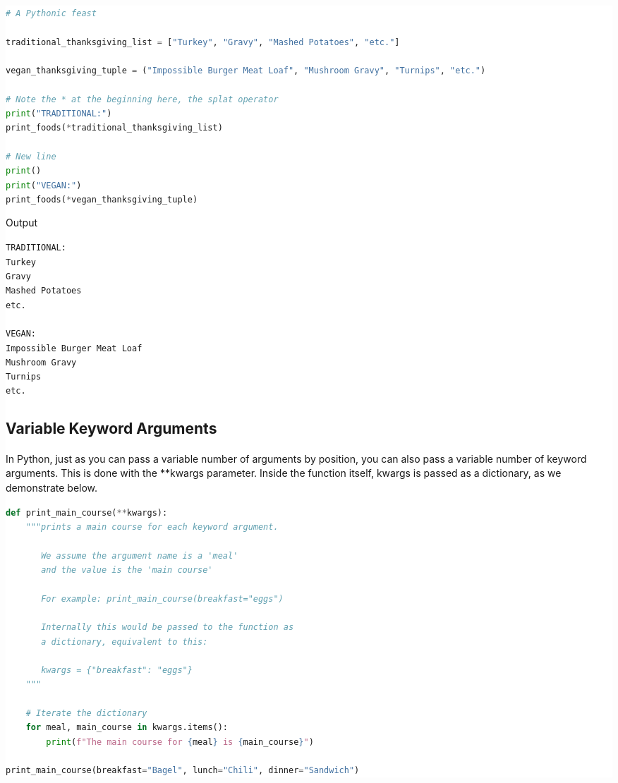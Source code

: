 ```python
# A Pythonic feast

traditional_thanksgiving_list = ["Turkey", "Gravy", "Mashed Potatoes", "etc."]

vegan_thanksgiving_tuple = ("Impossible Burger Meat Loaf", "Mushroom Gravy", "Turnips", "etc.")

# Note the * at the beginning here, the splat operator
print("TRADITIONAL:")
print_foods(*traditional_thanksgiving_list)

# New line
print()
print("VEGAN:")
print_foods(*vegan_thanksgiving_tuple)
```

Output

```bash
TRADITIONAL:
Turkey
Gravy
Mashed Potatoes
etc.

VEGAN:
Impossible Burger Meat Loaf
Mushroom Gravy
Turnips
etc.
```

## **Variable Keyword Arguments**

In Python, just as you can pass a variable number of arguments by position, you can also pass a variable number of keyword arguments. This is done with the \*\*kwargs parameter. Inside the function itself, kwargs is passed as a dictionary, as we demonstrate below.

```python
def print_main_course(**kwargs):
    """prints a main course for each keyword argument.
      
       We assume the argument name is a 'meal' 
       and the value is the 'main course'
       
       For example: print_main_course(breakfast="eggs")
    
       Internally this would be passed to the function as 
       a dictionary, equivalent to this:
       
       kwargs = {"breakfast": "eggs"}       
    """
    
    # Iterate the dictionary
    for meal, main_course in kwargs.items():
        print(f"The main course for {meal} is {main_course}")

print_main_course(breakfast="Bagel", lunch="Chili", dinner="Sandwich")
```
